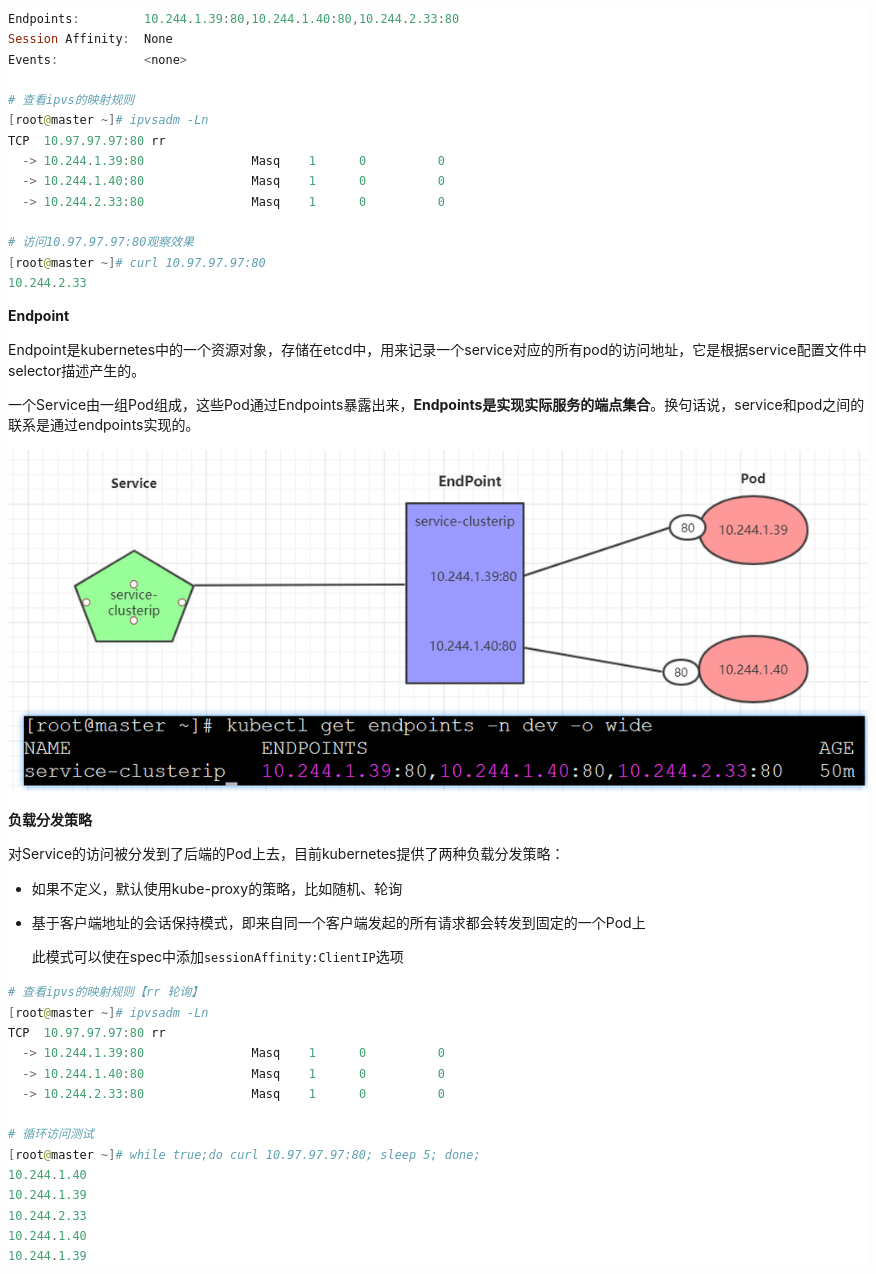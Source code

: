 ~~~powershell
Endpoints:         10.244.1.39:80,10.244.1.40:80,10.244.2.33:80
Session Affinity:  None
Events:            <none>

# 查看ipvs的映射规则
[root@master ~]# ipvsadm -Ln
TCP  10.97.97.97:80 rr
  -> 10.244.1.39:80               Masq    1      0          0
  -> 10.244.1.40:80               Masq    1      0          0
  -> 10.244.2.33:80               Masq    1      0          0

# 访问10.97.97.97:80观察效果
[root@master ~]# curl 10.97.97.97:80
10.244.2.33
~~~

**Endpoint**

​    Endpoint是kubernetes中的一个资源对象，存储在etcd中，用来记录一个service对应的所有pod的访问地址，它是根据service配置文件中selector描述产生的。

​    一个Service由一组Pod组成，这些Pod通过Endpoints暴露出来，**Endpoints是实现实际服务的端点集合**。换句话说，service和pod之间的联系是通过endpoints实现的。

![image-20200509191917069](./images/k8s/image-20200509191917069.png)

**负载分发策略**

对Service的访问被分发到了后端的Pod上去，目前kubernetes提供了两种负载分发策略：

- 如果不定义，默认使用kube-proxy的策略，比如随机、轮询

- 基于客户端地址的会话保持模式，即来自同一个客户端发起的所有请求都会转发到固定的一个Pod上

  此模式可以使在spec中添加`sessionAffinity:ClientIP`选项

~~~powershell
# 查看ipvs的映射规则【rr 轮询】
[root@master ~]# ipvsadm -Ln
TCP  10.97.97.97:80 rr
  -> 10.244.1.39:80               Masq    1      0          0
  -> 10.244.1.40:80               Masq    1      0          0
  -> 10.244.2.33:80               Masq    1      0          0

# 循环访问测试
[root@master ~]# while true;do curl 10.97.97.97:80; sleep 5; done;
10.244.1.40
10.244.1.39
10.244.2.33
10.244.1.40
10.244.1.39
~~~
